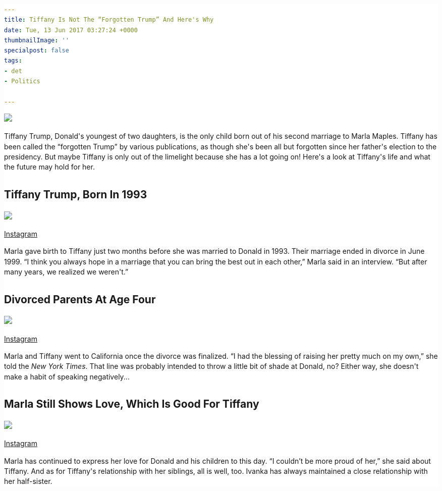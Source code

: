 ```yaml
---
title: Tiffany Is Not The “Forgotten Trump” And Here's Why
date: Tue, 13 Jun 2017 03:27:24 +0000
thumbnailImage: ''
specialpost: false
tags:
- det
- Politics

---
```

[![](https://simplyaddicted.com/wp-content/uploads/2017/06/featured-image-5-1.jpg)](http://amcol.wpengine.com/why-dont-the-trumps-ever-talk-about-missing-daughter-tiffany/2)

Tiffany Trump, Donald's youngest of two daughters, is the only child born out of his second marriage to Marla Maples. Tiffany has been called the “forgotten Trump” by various publications, as though she's been all but forgotten since her father's election to the presidency. But maybe Tiffany is only out of the limelight because she has a lot going on! Here's a look at Tiffany's life and what the future may hold for her.

Tiffany Trump, Born In 1993
---------------------------

![](https://simplyaddicted.com/wp-content/uploads/2017/06/dad02-1496873513215-1-1.jpg)

[Instagram](https://instagram.ford1-1.fna.fbcdn.net/t51.2885-15/e35/13385707_607446402752636_1534071168_n.jpg)

Marla gave birth to Tiffany just two months before she was married to Donald in 1993. Their marriage ended in divorce in June 1999. “I think you always hope in a marriage that you can bring the best out in each other,” Marla said in an interview. “But after many years, we realized we weren't.”

Divorced Parents At Age Four
----------------------------

![](https://simplyaddicted.com/wp-content/uploads/2017/06/dad01-1496873461473-1-1.jpg)

[Instagram](https://instagram.ford1-1.fna.fbcdn.net/t51.2885-15/e35/13385707_607446402752636_1534071168_n.jpg)

Marla and Tiffany went to California once the divorce was finalized. “I had the blessing of raising her pretty much on my own,” she told the _New York Times_. That line was probably intended to throw a little bit of shade at Donald, no? Either way, she doesn't make a habit of speaking negatively...

Marla Still Shows Love, Which Is Good For Tiffany
-------------------------------------------------

![](https://simplyaddicted.com/wp-content/uploads/2017/06/young-1496872984393-1-1.jpg)

[Instagram](https://instagram.ford1-1.fna.fbcdn.net/t51.2885-15/e15/11357977_744854208970861_1951787563_n.jpg)

Marla has continued to express her love for Donald and his children to this day. “I couldn’t be more proud of her,” she said about Tiffany. And as for Tiffany's relationship with her siblings, all is well, too. Ivanka has always maintained a close relationship with her half-sister.
